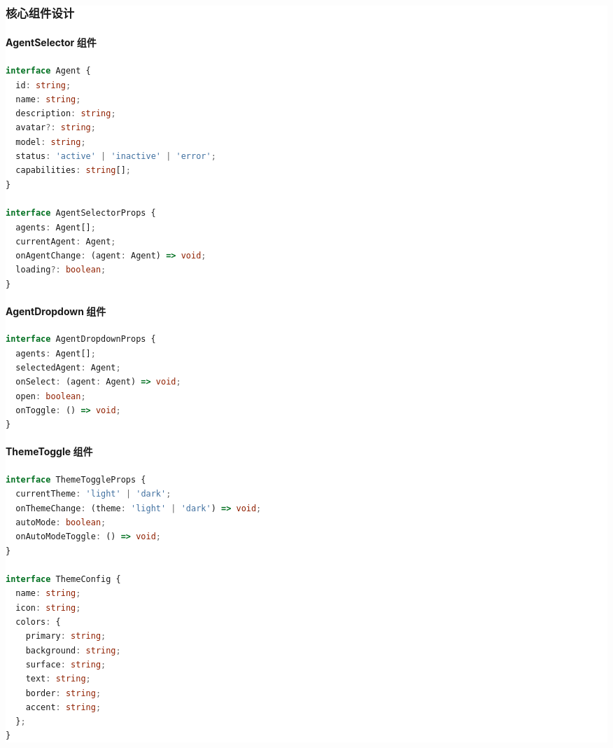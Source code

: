### 核心组件设计

#### AgentSelector 组件

```typescript
interface Agent {
  id: string;
  name: string;
  description: string;
  avatar?: string;
  model: string;
  status: 'active' | 'inactive' | 'error';
  capabilities: string[];
}

interface AgentSelectorProps {
  agents: Agent[];
  currentAgent: Agent;
  onAgentChange: (agent: Agent) => void;
  loading?: boolean;
}
```

#### AgentDropdown 组件

```typescript
interface AgentDropdownProps {
  agents: Agent[];
  selectedAgent: Agent;
  onSelect: (agent: Agent) => void;
  open: boolean;
  onToggle: () => void;
}
```

#### ThemeToggle 组件

```typescript
interface ThemeToggleProps {
  currentTheme: 'light' | 'dark';
  onThemeChange: (theme: 'light' | 'dark') => void;
  autoMode: boolean;
  onAutoModeToggle: () => void;
}

interface ThemeConfig {
  name: string;
  icon: string;
  colors: {
    primary: string;
    background: string;
    surface: string;
    text: string;
    border: string;
    accent: string;
  };
}
```
